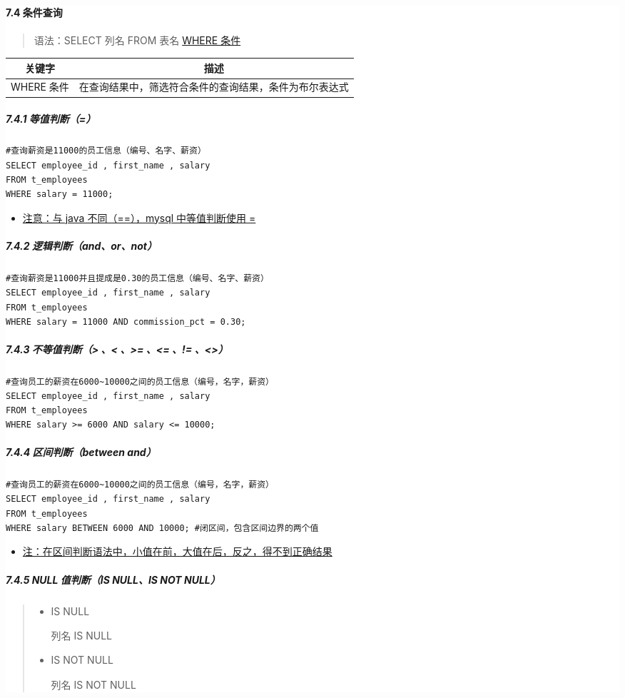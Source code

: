 #### 7.4 条件查询

> 语法：SELECT 列名 FROM 表名 [WHERE 条件]()      

| 关键字     | 描述                                                   |
| ---------- | ------------------------------------------------------ |
| WHERE 条件 | 在查询结果中，筛选符合条件的查询结果，条件为布尔表达式 |



##### 7.4.1 等值判断（=）

```mysql
#查询薪资是11000的员工信息（编号、名字、薪资）
SELECT employee_id , first_name , salary
FROM t_employees
WHERE salary = 11000;
```

- [注意：与 java 不同（==），mysql 中等值判断使用 =]() 



##### 7.4.2 逻辑判断（and、or、not）

```mysql
#查询薪资是11000并且提成是0.30的员工信息（编号、名字、薪资）
SELECT employee_id , first_name , salary
FROM t_employees
WHERE salary = 11000 AND commission_pct = 0.30;
```



##### 7.4.3 不等值判断（> 、< 、>= 、<= 、!= 、<>）

```mysql
#查询员工的薪资在6000~10000之间的员工信息（编号，名字，薪资）
SELECT employee_id , first_name , salary
FROM t_employees
WHERE salary >= 6000 AND salary <= 10000;
```



##### 7.4.4 区间判断（between and）

```mysql
#查询员工的薪资在6000~10000之间的员工信息（编号，名字，薪资）
SELECT employee_id , first_name , salary
FROM t_employees
WHERE salary BETWEEN 6000 AND 10000; #闭区间，包含区间边界的两个值
```

-  [注：在区间判断语法中，小值在前，大值在后，反之，得不到正确结果]()

  

##### 7.4.5 NULL 值判断（IS NULL、IS NOT NULL）

> - IS NULL 
>
>   列名  IS NULL
>
> - IS NOT NULL
>
>   列名 IS NOT NULL
